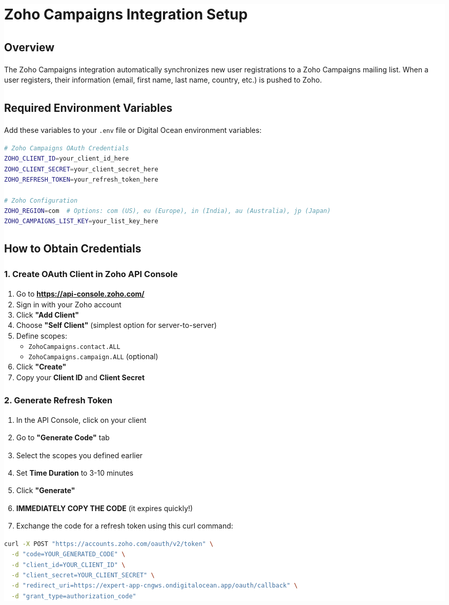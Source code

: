 # Zoho Campaigns Integration Setup

## Overview

The Zoho Campaigns integration automatically synchronizes new user registrations to a Zoho Campaigns mailing list. When a user registers, their information (email, first name, last name, country, etc.) is pushed to Zoho.

## Required Environment Variables

Add these variables to your `.env` file or Digital Ocean environment variables:

```bash
# Zoho Campaigns OAuth Credentials
ZOHO_CLIENT_ID=your_client_id_here
ZOHO_CLIENT_SECRET=your_client_secret_here
ZOHO_REFRESH_TOKEN=your_refresh_token_here

# Zoho Configuration
ZOHO_REGION=com  # Options: com (US), eu (Europe), in (India), au (Australia), jp (Japan)
ZOHO_CAMPAIGNS_LIST_KEY=your_list_key_here
```

## How to Obtain Credentials

### 1. Create OAuth Client in Zoho API Console

1. Go to **https://api-console.zoho.com/**
2. Sign in with your Zoho account
3. Click **"Add Client"**
4. Choose **"Self Client"** (simplest option for server-to-server)
5. Define scopes:
   - `ZohoCampaigns.contact.ALL`
   - `ZohoCampaigns.campaign.ALL` (optional)
6. Click **"Create"**
7. Copy your **Client ID** and **Client Secret**

### 2. Generate Refresh Token

1. In the API Console, click on your client
2. Go to **"Generate Code"** tab
3. Select the scopes you defined earlier
4. Set **Time Duration** to 3-10 minutes
5. Click **"Generate"**
6. **IMMEDIATELY COPY THE CODE** (it expires quickly!)

7. Exchange the code for a refresh token using this curl command:

```bash
curl -X POST "https://accounts.zoho.com/oauth/v2/token" \
  -d "code=YOUR_GENERATED_CODE" \
  -d "client_id=YOUR_CLIENT_ID" \
  -d "client_secret=YOUR_CLIENT_SECRET" \
  -d "redirect_uri=https://expert-app-cngws.ondigitalocean.app/oauth/callback" \
  -d "grant_type=authorization_code"
```
